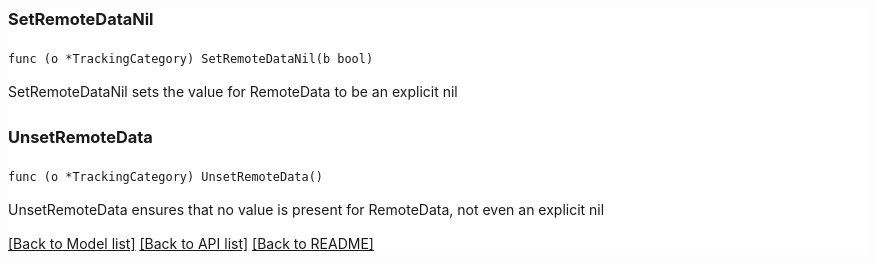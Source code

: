 ### SetRemoteDataNil

`func (o *TrackingCategory) SetRemoteDataNil(b bool)`

 SetRemoteDataNil sets the value for RemoteData to be an explicit nil

### UnsetRemoteData
`func (o *TrackingCategory) UnsetRemoteData()`

UnsetRemoteData ensures that no value is present for RemoteData, not even an explicit nil

[[Back to Model list]](../README.md#documentation-for-models) [[Back to API list]](../README.md#documentation-for-api-endpoints) [[Back to README]](../README.md)


